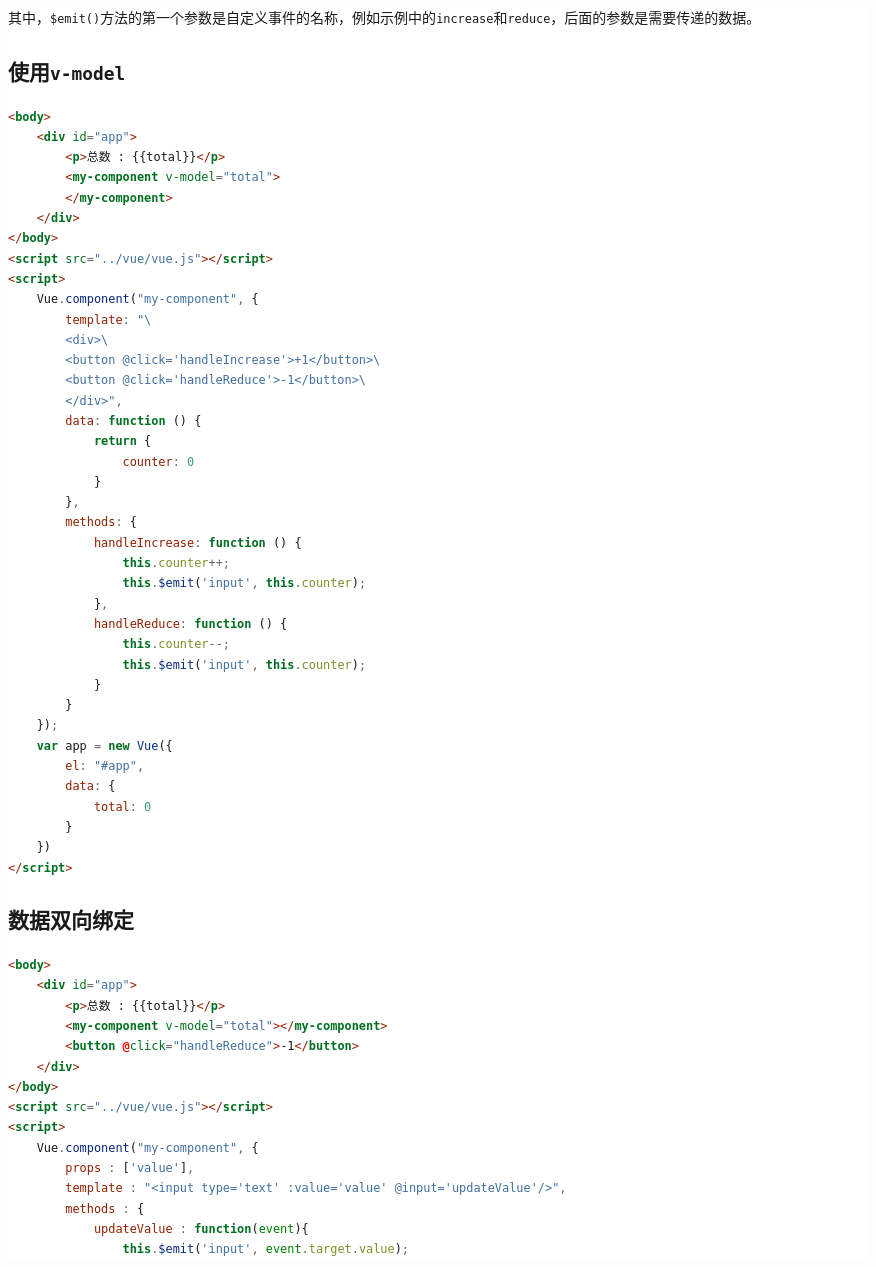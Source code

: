其中，`$emit()`方法的第一个参数是自定义事件的名称，例如示例中的`increase`和`reduce`，后面的参数是需要传递的数据。

## 使用`v-model`

```html
<body>
    <div id="app">
        <p>总数 : {{total}}</p>
        <my-component v-model="total">
        </my-component>
    </div>
</body>
<script src="../vue/vue.js"></script>
<script>
    Vue.component("my-component", {
        template: "\
        <div>\
        <button @click='handleIncrease'>+1</button>\
        <button @click='handleReduce'>-1</button>\
        </div>",
        data: function () {
            return {
                counter: 0
            }
        },
        methods: {
            handleIncrease: function () {
                this.counter++;
                this.$emit('input', this.counter);
            },
            handleReduce: function () {
                this.counter--;
                this.$emit('input', this.counter);
            }
        }
    });
    var app = new Vue({
        el: "#app",
        data: {
            total: 0
        }
    })
</script>

```

## 数据双向绑定

```html
<body>
    <div id="app">
        <p>总数 : {{total}}</p>
        <my-component v-model="total"></my-component>
        <button @click="handleReduce">-1</button>
    </div>
</body>
<script src="../vue/vue.js"></script>
<script>
    Vue.component("my-component", {
        props : ['value'],
        template : "<input type='text' :value='value' @input='updateValue'/>",
        methods : {
            updateValue : function(event){
                this.$emit('input', event.target.value);
```
